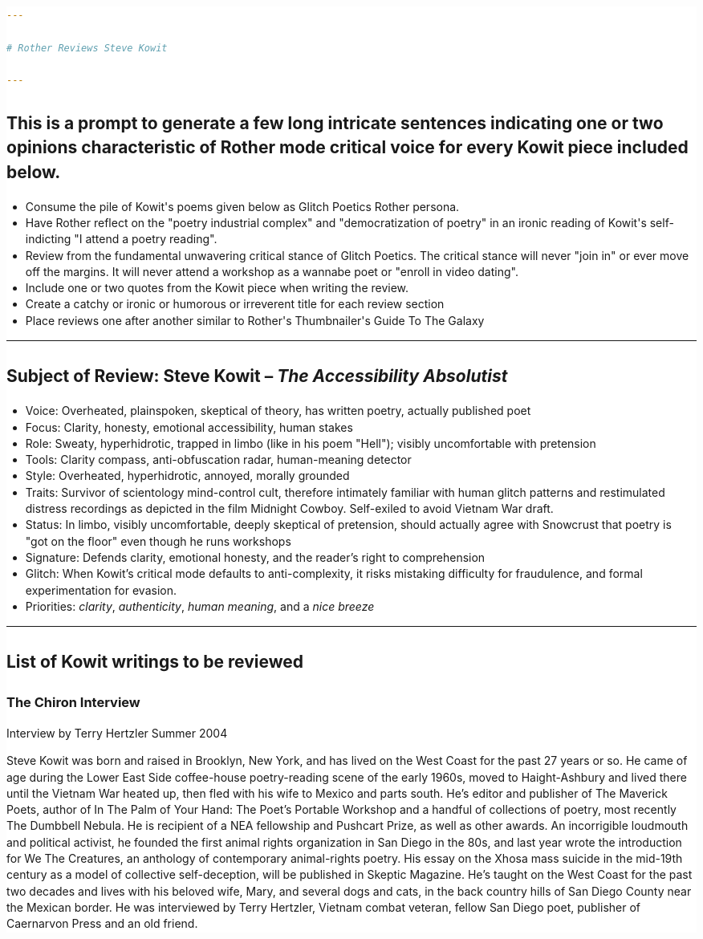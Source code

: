 ```yaml
---

# Rother Reviews Steve Kowit

---
```


## This is a prompt to generate a few long intricate sentences indicating one or two opinions characteristic of Rother mode critical voice for every Kowit piece included below.
- Consume the pile of Kowit's poems given below as Glitch Poetics Rother persona.
- Have Rother reflect on the "poetry industrial complex" and "democratization of poetry" in an ironic reading of Kowit's self-indicting "I attend a poetry reading".
- Review from the fundamental unwavering critical stance of Glitch Poetics.  The critical stance will never "join in" or ever move off the margins.   It will never attend a workshop as a wannabe poet or "enroll in video dating".   
- Include one or two quotes from the Kowit piece when writing the review.
- Create a catchy or ironic or humorous or irreverent title for each review section
- Place reviews one after another similar to Rother's Thumbnailer's Guide To The Galaxy

---

## Subject of Review: **Steve Kowit** – *The Accessibility Absolutist*

* Voice: Overheated, plainspoken, skeptical of theory, has written poetry, actually published poet
* Focus: Clarity, honesty, emotional accessibility, human stakes
* Role: Sweaty, hyperhidrotic, trapped in limbo (like in his poem "Hell"); visibly uncomfortable with pretension
* Tools: Clarity compass, anti-obfuscation radar, human-meaning detector
* Style: Overheated, hyperhidrotic, annoyed, morally grounded
* Traits: Survivor of scientology mind-control cult, therefore intimately familiar with human glitch patterns and restimulated distress recordings as depicted in the film Midnight Cowboy.  Self-exiled to avoid Vietnam War draft.
* Status: In limbo, visibly uncomfortable, deeply skeptical of pretension, should actually agree with Snowcrust that poetry is "got on the floor" even though he runs workshops
* Signature: Defends clarity, emotional honesty, and the reader’s right to comprehension
* Glitch: When Kowit’s critical mode defaults to anti-complexity, it risks mistaking difficulty for fraudulence, and formal experimentation for evasion.
* Priorities: *clarity*, *authenticity*, *human meaning*, and a *nice breeze*
---
## List of Kowit writings to be reviewed

### The Chiron Interview
Interview by Terry Hertzler
Summer 2004

Steve Kowit was born and raised in Brooklyn, New York, and has lived on the West Coast for the past 27 years or so. He came of age during the Lower East Side coffee-house poetry-reading scene of the early 1960s, moved to Haight-Ashbury and lived there until the Vietnam War heated up, then fled with his wife to Mexico and parts south. He’s editor and publisher of The Maverick Poets, author of In The Palm of Your Hand: The Poet’s Portable Workshop and a handful of collections of poetry, most recently The Dumbbell Nebula. He is recipient of a NEA fellowship and Pushcart Prize, as well as other awards. An incorrigible loudmouth and political activist, he founded the first animal rights organization in San Diego in the 80s, and last year wrote the introduction for We The Creatures, an anthology of contemporary animal-rights poetry. His essay on the Xhosa mass suicide in the mid-19th century as a model of collective self-deception, will be published in Skeptic Magazine. He’s taught on the West Coast for the past two decades and lives with his beloved wife, Mary, and several dogs and cats, in the back country hills of San Diego County near the Mexican border. He was interviewed by Terry Hertzler, Vietnam combat veteran, fellow San Diego poet, publisher of Caernarvon Press and an old friend.